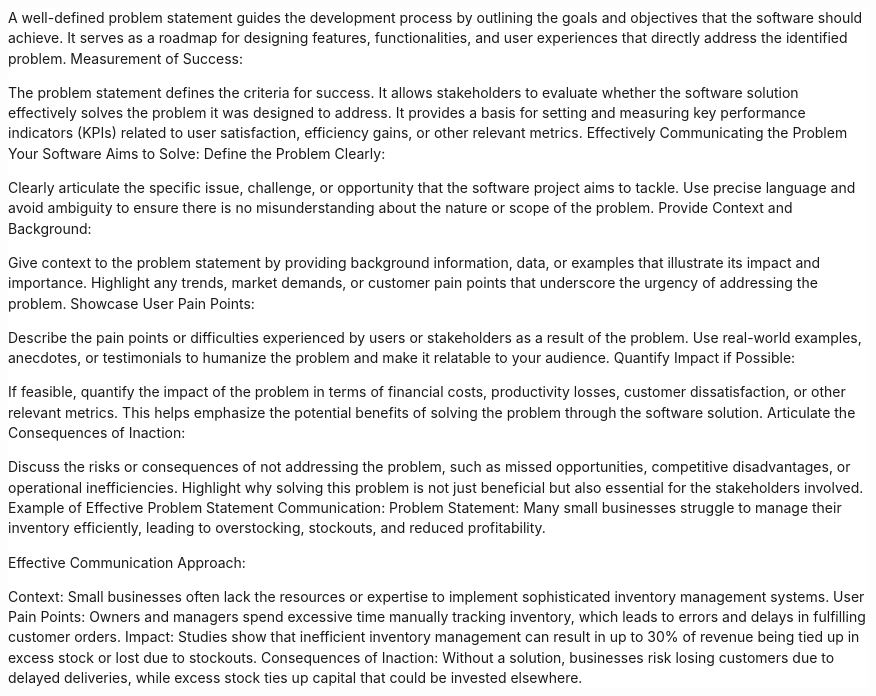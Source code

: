 A well-defined problem statement guides the development process by outlining the goals and objectives that the software should achieve.
It serves as a roadmap for designing features, functionalities, and user experiences that directly address the identified problem.
Measurement of Success:

The problem statement defines the criteria for success. It allows stakeholders to evaluate whether the software solution effectively solves the problem it was designed to address.
It provides a basis for setting and measuring key performance indicators (KPIs) related to user satisfaction, efficiency gains, or other relevant metrics.
Effectively Communicating the Problem Your Software Aims to Solve:
Define the Problem Clearly:

Clearly articulate the specific issue, challenge, or opportunity that the software project aims to tackle.
Use precise language and avoid ambiguity to ensure there is no misunderstanding about the nature or scope of the problem.
Provide Context and Background:

Give context to the problem statement by providing background information, data, or examples that illustrate its impact and importance.
Highlight any trends, market demands, or customer pain points that underscore the urgency of addressing the problem.
Showcase User Pain Points:

Describe the pain points or difficulties experienced by users or stakeholders as a result of the problem.
Use real-world examples, anecdotes, or testimonials to humanize the problem and make it relatable to your audience.
Quantify Impact if Possible:

If feasible, quantify the impact of the problem in terms of financial costs, productivity losses, customer dissatisfaction, or other relevant metrics.
This helps emphasize the potential benefits of solving the problem through the software solution.
Articulate the Consequences of Inaction:

Discuss the risks or consequences of not addressing the problem, such as missed opportunities, competitive disadvantages, or operational inefficiencies.
Highlight why solving this problem is not just beneficial but also essential for the stakeholders involved.
Example of Effective Problem Statement Communication:
Problem Statement: Many small businesses struggle to manage their inventory efficiently, leading to overstocking, stockouts, and reduced profitability.

Effective Communication Approach:

Context: Small businesses often lack the resources or expertise to implement sophisticated inventory management systems.
User Pain Points: Owners and managers spend excessive time manually tracking inventory, which leads to errors and delays in fulfilling customer orders.
Impact: Studies show that inefficient inventory management can result in up to 30% of revenue being tied up in excess stock or lost due to stockouts.
Consequences of Inaction: Without a solution, businesses risk losing customers due to delayed deliveries, while excess stock ties up capital that could be invested elsewhere.
